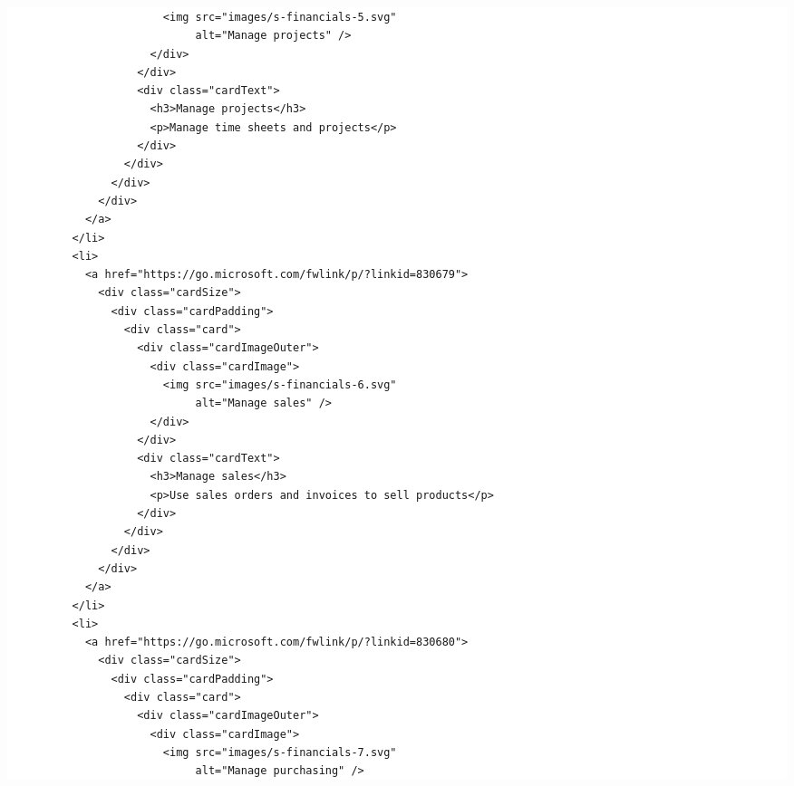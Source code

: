                             <img src="images/s-financials-5.svg"
                                 alt="Manage projects" />
                          </div>
                        </div>
                        <div class="cardText">
                          <h3>Manage projects</h3>
                          <p>Manage time sheets and projects</p>
                        </div>
                      </div>
                    </div>
                  </div>
                </a>
              </li>
              <li>
                <a href="https://go.microsoft.com/fwlink/p/?linkid=830679">
                  <div class="cardSize">
                    <div class="cardPadding">
                      <div class="card">
                        <div class="cardImageOuter">
                          <div class="cardImage">
                            <img src="images/s-financials-6.svg"
                                 alt="Manage sales" />
                          </div>
                        </div>
                        <div class="cardText">
                          <h3>Manage sales</h3>
                          <p>Use sales orders and invoices to sell products</p>
                        </div>
                      </div>
                    </div>
                  </div>
                </a>
              </li>
              <li>
                <a href="https://go.microsoft.com/fwlink/p/?linkid=830680">
                  <div class="cardSize">
                    <div class="cardPadding">
                      <div class="card">
                        <div class="cardImageOuter">
                          <div class="cardImage">
                            <img src="images/s-financials-7.svg"
                                 alt="Manage purchasing" />